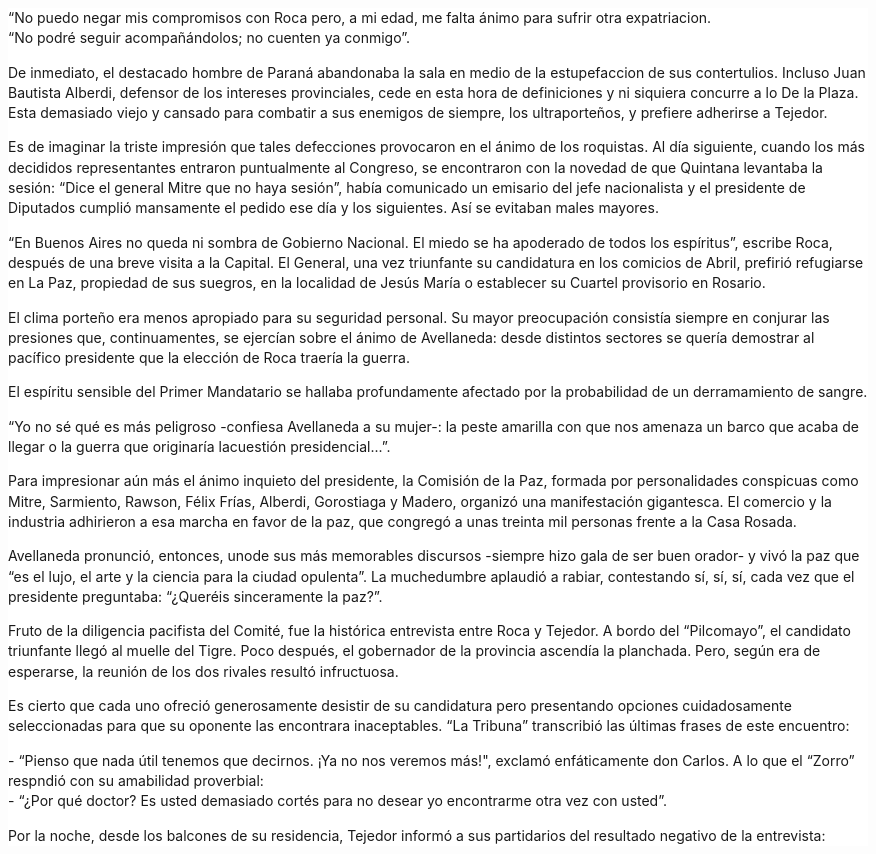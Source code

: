 “No puedo negar mis compromisos con Roca pero, a mi edad, me falta ánimo para sufrir otra expatriacion.  
“No podré seguir acompañándolos; no cuenten ya conmigo”.

De inmediato, el destacado hombre de Paraná abandonaba la sala en medio de la estupefaccion de sus contertulios. Incluso Juan Bautista Alberdi, defensor de los intereses provinciales, cede en esta hora de definiciones y ni siquiera concurre a lo De la Plaza. Esta demasiado viejo y cansado para combatir a sus enemigos de siempre, los ultraporteños, y prefiere adherirse a Tejedor.

Es de imaginar la triste impresión que tales defecciones provocaron en el ánimo de los roquistas. Al día siguiente, cuando los más decididos representantes entraron puntualmente al Congreso, se encontraron con la novedad de que Quintana levantaba la sesión: “Dice el general Mitre que no haya sesión”, había comunicado un emisario del jefe nacionalista y el presidente de Diputados cumplió mansamente el pedido ese día y los siguientes. Así se evitaban males mayores.

“En Buenos Aires no queda ni sombra de Gobierno Nacional. El miedo se ha apoderado de todos los espíritus”, escribe Roca, después de una breve visita a la Capital. El General, una vez triunfante su candidatura en los comicios de Abril, prefirió refugiarse en La Paz, propiedad de sus suegros, en la localidad de Jesús María o establecer su Cuartel provisorio en Rosario.

El clima porteño era menos apropiado para su seguridad personal. Su mayor preocupación consistía siempre en conjurar las presiones que, continuamentes, se ejercían sobre el ánimo de Avellaneda: desde distintos sectores se quería demostrar al pacífico presidente que la elección de Roca traería la guerra.

El espíritu sensible del Primer Mandatario se hallaba profundamente afectado por la probabilidad de un derramamiento de sangre.

“Yo no sé qué es más peligroso -confiesa Avellaneda a su mujer-: la peste amarilla con que nos amenaza un barco que acaba de llegar o la guerra que originaría lacuestión presidencial...”.

Para impresionar aún más el ánimo inquieto del presidente, la Comisión de la Paz, formada por personalidades conspicuas como Mitre, Sarmiento, Rawson, Félix Frías, Alberdi, Gorostiaga y Madero, organizó una manifestación gigantesca. El comercio y la industria adhirieron a esa marcha en favor de la paz, que congregó a unas treinta mil personas frente a la Casa Rosada.

Avellaneda pronunció, entonces, unode sus más memorables discursos -siempre hizo gala de ser buen orador- y vivó la paz que “es el lujo, el arte y la ciencia para la ciudad opulenta”. La muchedumbre aplaudió a rabiar, contestando sí, sí, sí, cada vez que el presidente preguntaba: “¿Queréis sinceramente la paz?”.

Fruto de la diligencia pacifista del Comité, fue la histórica entrevista entre Roca y Tejedor. A bordo del “Pilcomayo”, el candidato triunfante llegó al muelle del Tigre. Poco después, el gobernador de la provincia ascendía la planchada. Pero, según era de esperarse, la reunión de los dos rivales resultó infructuosa.

Es cierto que cada uno ofreció generosamente desistir de su candidatura pero presentando opciones cuidadosamente seleccionadas para que su oponente las encontrara inaceptables. “La Tribuna” transcribió las últimas frases de este encuentro:

\- “Pienso que nada útil tenemos que decirnos. ¡Ya no nos veremos más!", exclamó enfáticamente don Carlos. A lo que el “Zorro” respndió con su amabilidad proverbial:  
\- “¿Por qué doctor? Es usted demasiado cortés para no desear yo encontrarme otra vez con usted”.

Por la noche, desde los balcones de su residencia, Tejedor informó a sus partidarios del resultado negativo de la entrevista:

